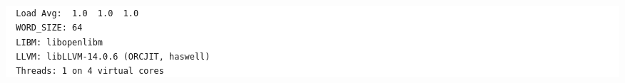 ```
  Load Avg:  1.0  1.0  1.0
  WORD_SIZE: 64
  LIBM: libopenlibm
  LLVM: libLLVM-14.0.6 (ORCJIT, haswell)
  Threads: 1 on 4 virtual cores

```
